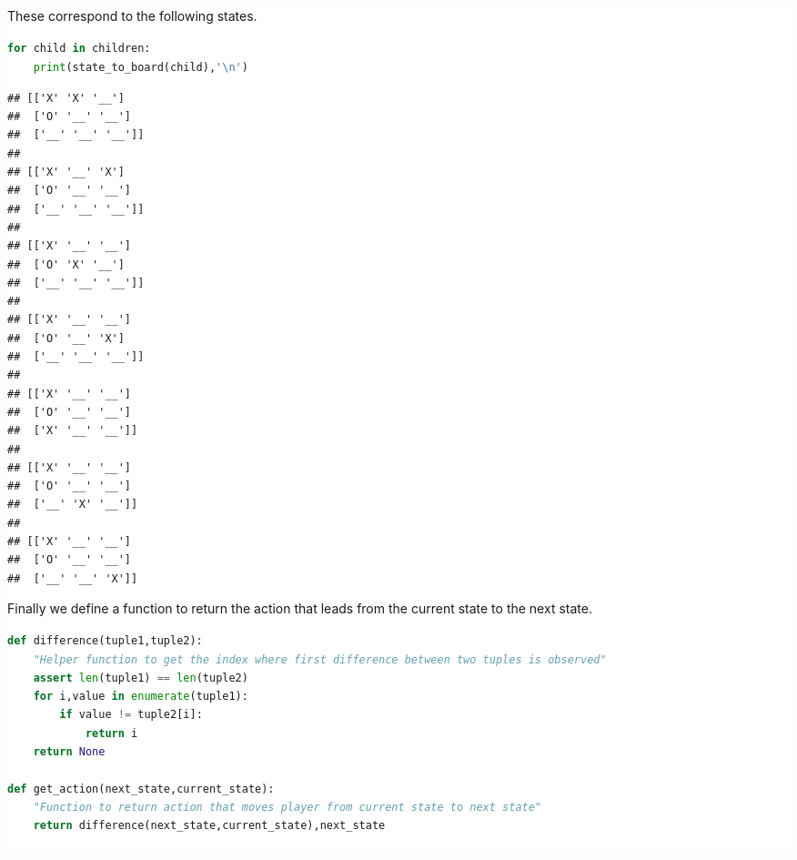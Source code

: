 These correspond to the following states.


```python
for child in children:
    print(state_to_board(child),'\n')
```

```
## [['X' 'X' '__']
##  ['O' '__' '__']
##  ['__' '__' '__']] 
## 
## [['X' '__' 'X']
##  ['O' '__' '__']
##  ['__' '__' '__']] 
## 
## [['X' '__' '__']
##  ['O' 'X' '__']
##  ['__' '__' '__']] 
## 
## [['X' '__' '__']
##  ['O' '__' 'X']
##  ['__' '__' '__']] 
## 
## [['X' '__' '__']
##  ['O' '__' '__']
##  ['X' '__' '__']] 
## 
## [['X' '__' '__']
##  ['O' '__' '__']
##  ['__' 'X' '__']] 
## 
## [['X' '__' '__']
##  ['O' '__' '__']
##  ['__' '__' 'X']]
```


Finally we define a function to return the action  that leads from the current state to the next state.


```python
def difference(tuple1,tuple2):
    "Helper function to get the index where first difference between two tuples is observed"
    assert len(tuple1) == len(tuple2)
    for i,value in enumerate(tuple1):
        if value != tuple2[i]:
            return i
    return None
    
def get_action(next_state,current_state):
    "Function to return action that moves player from current state to next state"
    return difference(next_state,current_state),next_state
    
```
